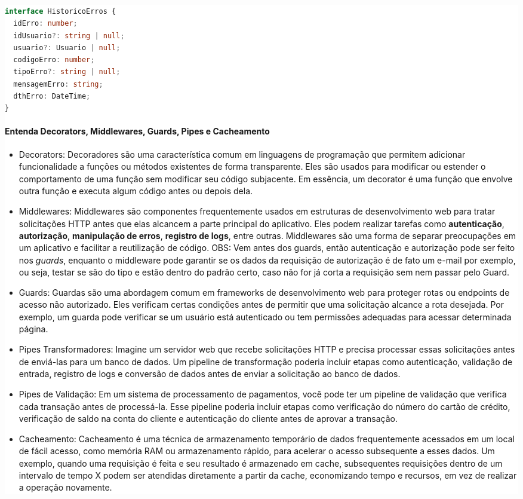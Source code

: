 ```ts
interface HistoricoErros {
  idErro: number;
  idUsuario?: string | null;
  usuario?: Usuario | null;
  codigoErro: number;
  tipoErro?: string | null;
  mensagemErro: string;
  dthErro: DateTime;
}
```

#### Entenda Decorators, Middlewares, Guards, Pipes e Cacheamento

- Decorators: Decoradores são uma característica comum em linguagens de programação que permitem adicionar funcionalidade a funções ou métodos existentes de forma transparente. Eles são usados para modificar ou estender o comportamento de uma função sem modificar seu código subjacente. Em essência, um decorator é uma função que envolve outra função e executa algum código antes ou depois dela.

- Middlewares: Middlewares são componentes frequentemente usados em estruturas de desenvolvimento web para tratar solicitações HTTP antes que elas alcancem a parte principal do aplicativo. Eles podem realizar tarefas como **autenticação**, **autorização**, **manipulação de erros**, **registro de logs**, entre outras. Middlewares são uma forma de separar preocupações em um aplicativo e facilitar a reutilização de código. OBS: Vem antes dos guards, então autenticação e autorização pode ser feito nos _guards_, enquanto o middleware pode garantir se os dados da requisição de autorização é de fato um e-mail por exemplo, ou seja, testar se são do tipo e estão dentro do padrão certo, caso não for já corta a requisição sem nem passar pelo Guard.

- Guards: Guardas são uma abordagem comum em frameworks de desenvolvimento web para proteger rotas ou endpoints de acesso não autorizado. Eles verificam certas condições antes de permitir que uma solicitação alcance a rota desejada. Por exemplo, um guarda pode verificar se um usuário está autenticado ou tem permissões adequadas para acessar determinada página.

- Pipes Transformadores: Imagine um servidor web que recebe solicitações HTTP e precisa processar essas solicitações antes de enviá-las para um banco de dados. Um pipeline de transformação poderia incluir etapas como autenticação, validação de entrada, registro de logs e conversão de dados antes de enviar a solicitação ao banco de dados.

- Pipes de Validação: Em um sistema de processamento de pagamentos, você pode ter um pipeline de validação que verifica cada transação antes de processá-la. Esse pipeline poderia incluir etapas como verificação do número do cartão de crédito, verificação de saldo na conta do cliente e autenticação do cliente antes de aprovar a transação.

- Cacheamento: Cacheamento é uma técnica de armazenamento temporário de dados frequentemente acessados em um local de fácil acesso, como memória RAM ou armazenamento rápido, para acelerar o acesso subsequente a esses dados. Um exemplo, quando uma requisição é feita e seu resultado é armazenado em cache, subsequentes requisições dentro de um intervalo de tempo X podem ser atendidas diretamente a partir da cache, economizando tempo e recursos, em vez de realizar a operação novamente.
